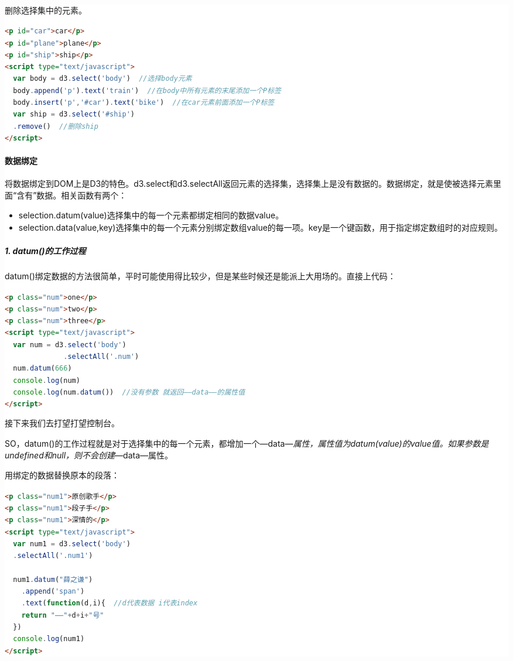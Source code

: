   删除选择集中的元素。

```html
<p id="car">car</p>
<p id="plane">plane</p>
<p id="ship">ship</p>
<script type="text/javascript">
  var body = d3.select('body')  //选择body元素
  body.append('p').text('train')  //在body中所有元素的末尾添加一个P标签
  body.insert('p','#car').text('bike')  //在car元素前面添加一个P标签
  var ship = d3.select('#ship')
  .remove()  //删除ship
</script>
```

#### 数据绑定

将数据绑定到DOM上是D3的特色。d3.select和d3.selectAll返回元素的选择集，选择集上是没有数据的。数据绑定，就是使被选择元素里面“含有”数据。相关函数有两个：

- selection.datum(value)选择集中的每一个元素都绑定相同的数据value。
- selection.data(value,key)选择集中的每一个元素分别绑定数组value的每一项。key是一个键函数，用于指定绑定数组时的对应规则。

##### 1. datum()的工作过程

datum()绑定数据的方法很简单，平时可能使用得比较少，但是某些时候还是能派上大用场的。直接上代码：

```html
<p class="num">one</p>
<p class="num">two</p>
<p class="num">three</p>
<script type="text/javascript">
  var num = d3.select('body')
              .selectAll('.num')
  num.datum(666)
  console.log(num)
  console.log(num.datum())  //没有参数 就返回——data——的属性值
</script>
```

接下来我们去打望打望控制台。

SO，datum()的工作过程就是对于选择集中的每一个元素，都增加一个—data—_属性，属性值为datum(value)的value值。如果参数是undefined和null，则不会创建_—data—属性。

用绑定的数据替换原本的段落：

```html
<p class="num1">原创歌手</p>
<p class="num1">段子手</p>
<p class="num1">深情的</p>
<script type="text/javascript">
  var num1 = d3.select('body')
  .selectAll('.num1')

  num1.datum("薛之谦")
    .append('span')
    .text(function(d,i){  //d代表数据 i代表index
    return "——"+d+i+"号"
  })
  console.log(num1)
</script>
```
